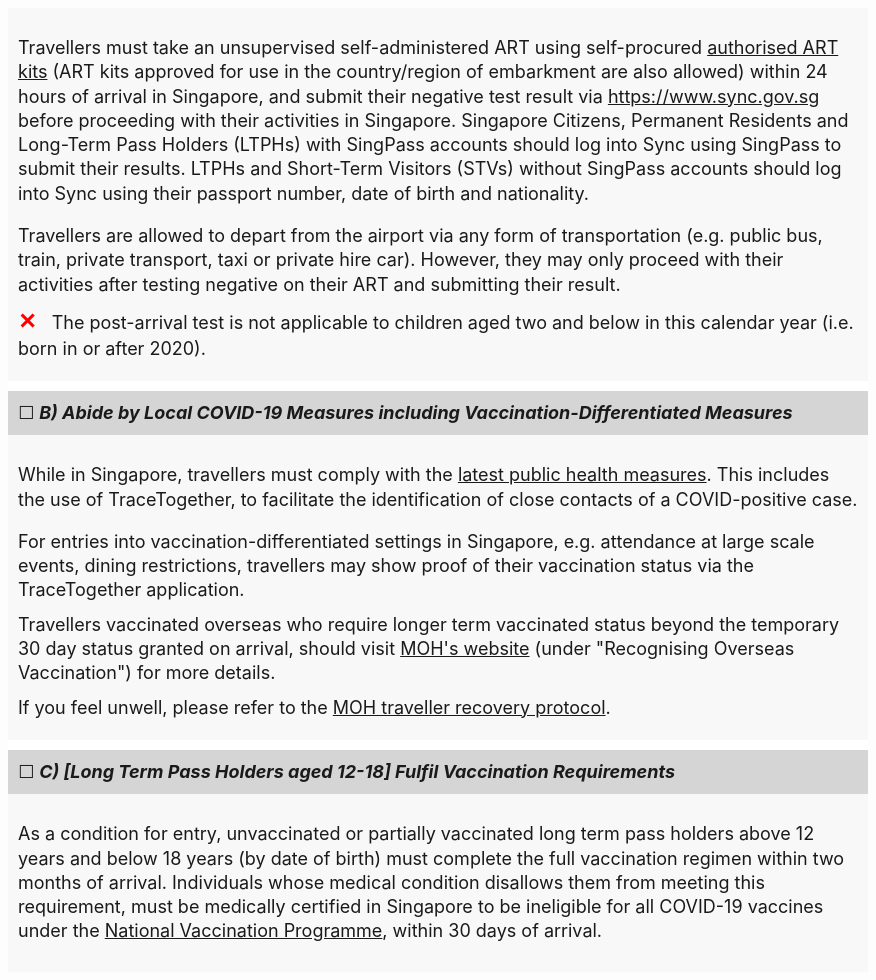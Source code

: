 <div style="padding:10px 10px 10px 10px; margin-bottom:10px; line-height:1.35; background-color:#f8f8f8; font-size:18px;">
<p style="font-size:18px;line-height:1.35;">Travellers must take an unsupervised self-administered ART using self-procured <a href="https://www.hsa.gov.sg/consumer-safety/articles/covid19_selftests" target="_blank">authorised ART kits</a> (ART kits approved for use in the country/region of embarkment are also allowed) within 24 hours of arrival in Singapore, and submit their negative test result via <a href="https://www.sync.gov.sg" target="_blank">https://www.sync.gov.sg</a> before proceeding with their activities in Singapore. Singapore Citizens, Permanent Residents and Long-Term Pass Holders (LTPHs) with SingPass accounts should log into Sync using SingPass to submit their results. LTPHs and Short-Term Visitors (STVs) without SingPass accounts should log into Sync using their passport number, date of birth and nationality.</p>
	<p style="line-height:1.35;margin-top:10px; margin-bottom:10px;font-size:18px;">Travellers are allowed to depart from the airport via any form of transportation (e.g. public bus, train, private transport, taxi or private hire car). However, they may only proceed with their activities after testing negative on their ART and submitting their result. </p>
<p style="line-height:1.35;margin-top:10px; margin-bottom:10px;font-size:18px;"><span style="font-size:22px; color:red;"><b>&#10005;</b></span> &nbsp; The post-arrival test is not applicable to children aged two and below in this calendar year (i.e. born in or after 2020).</p>	
</div>
	
<div style="padding:10px 10px 10px 10px; margin-bottom:0px; line-height:1.35; background-color:#d5d5d5; font-size:18px;">☐  <i><b>B) Abide by Local COVID-19 Measures including Vaccination-Differentiated Measures</b></i></div>

<div style="padding:10px 10px 10px 10px; margin-bottom:10px; line-height:1.35; background-color:#f8f8f8; font-size:18px;"><p style="font-size:18px;line-height:1.35;">While in Singapore, travellers must comply with the <a href="https://moh.gov.sg/covid-19-phase-advisory" target="_blank">latest public health measures</a>. This includes the use of TraceTogether, to facilitate the identification of close contacts of a COVID-positive case.</p>

<p style="line-height:1.35;margin-top:10px; margin-bottom:10px;font-size:18px;">For entries into vaccination-differentiated settings in Singapore, e.g. attendance at large scale events, dining restrictions, travellers may show proof of their vaccination status via the TraceTogether application.</p>
	
<p style="line-height:1.35;margin-top:10px; margin-bottom:10px;font-size:18px;">Travellers vaccinated overseas who require longer term vaccinated status beyond the temporary 30 day status granted on arrival, should visit <a href="https://www.moh.gov.sg/covid-19/vaccination/faqs---post-vaccination-matters" target="_blank">MOH's website</a> (under "Recognising Overseas Vaccination") for more details. 
	</p>
	
<p style="line-height:1.35;margin-top:10px; margin-bottom:10px;font-size:18px;">If you feel unwell, please refer to the <a href="https://go.gov.sg/covid-travellers" target="_blank">MOH traveller recovery protocol</a>.</p>
	</div>	
	
<div style="padding:10px 10px 10px 10px; margin-bottom:0px; line-height:1.35; background-color:#d5d5d5; font-size:18px;">☐  <i><b>C) [Long Term Pass Holders aged 12-18] Fulfil Vaccination Requirements </b></i></div>

<div style="padding:10px 10px 10px 10px; margin-bottom:10px; line-height:1.35; background-color:#f8f8f8; font-size:18px;"><p style="font-size:18px;line-height:1.35;">As a condition for entry, unvaccinated or partially vaccinated long term pass holders above 12 years and below 18 years (by date of birth) must complete the full vaccination regimen within two months of arrival. Individuals whose medical condition disallows them from meeting this requirement, must be medically certified in Singapore to be ineligible for all COVID-19 vaccines under the <a href="https://www.vaccine.gov.sg/" target="_blank">National Vaccination Programme</a>, within 30 days of arrival.</p>
	</div>
